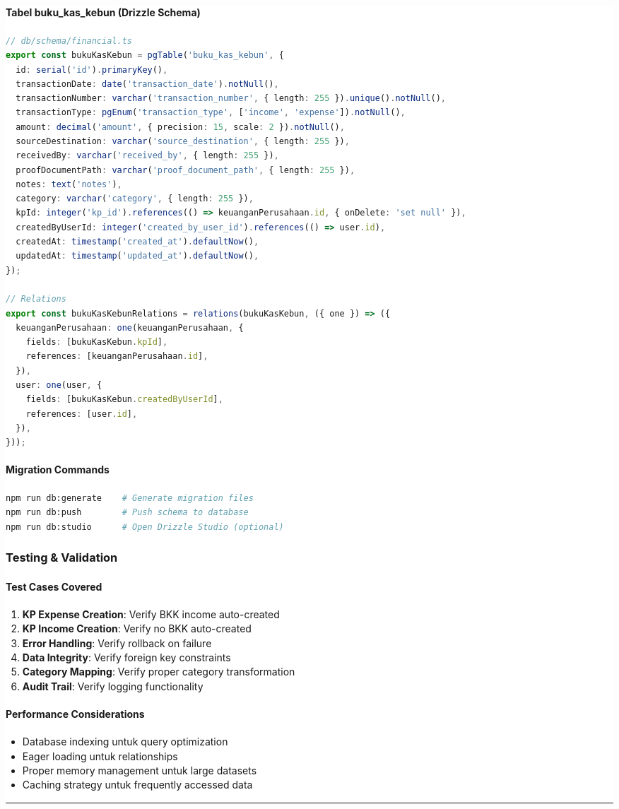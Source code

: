 #### **Tabel buku_kas_kebun (Drizzle Schema)**
```typescript
// db/schema/financial.ts
export const bukuKasKebun = pgTable('buku_kas_kebun', {
  id: serial('id').primaryKey(),
  transactionDate: date('transaction_date').notNull(),
  transactionNumber: varchar('transaction_number', { length: 255 }).unique().notNull(),
  transactionType: pgEnum('transaction_type', ['income', 'expense']).notNull(),
  amount: decimal('amount', { precision: 15, scale: 2 }).notNull(),
  sourceDestination: varchar('source_destination', { length: 255 }),
  receivedBy: varchar('received_by', { length: 255 }),
  proofDocumentPath: varchar('proof_document_path', { length: 255 }),
  notes: text('notes'),
  category: varchar('category', { length: 255 }),
  kpId: integer('kp_id').references(() => keuanganPerusahaan.id, { onDelete: 'set null' }),
  createdByUserId: integer('created_by_user_id').references(() => user.id),
  createdAt: timestamp('created_at').defaultNow(),
  updatedAt: timestamp('updated_at').defaultNow(),
});

// Relations
export const bukuKasKebunRelations = relations(bukuKasKebun, ({ one }) => ({
  keuanganPerusahaan: one(keuanganPerusahaan, {
    fields: [bukuKasKebun.kpId],
    references: [keuanganPerusahaan.id],
  }),
  user: one(user, {
    fields: [bukuKasKebun.createdByUserId],
    references: [user.id],
  }),
}));
```

#### **Migration Commands**
```bash
npm run db:generate    # Generate migration files
npm run db:push        # Push schema to database
npm run db:studio      # Open Drizzle Studio (optional)
```

### **Testing & Validation**

#### **Test Cases Covered**
1. **KP Expense Creation**: Verify BKK income auto-created
2. **KP Income Creation**: Verify no BKK auto-created
3. **Error Handling**: Verify rollback on failure
4. **Data Integrity**: Verify foreign key constraints
5. **Category Mapping**: Verify proper category transformation
6. **Audit Trail**: Verify logging functionality

#### **Performance Considerations**
- Database indexing untuk query optimization
- Eager loading untuk relationships
- Proper memory management untuk large datasets
- Caching strategy untuk frequently accessed data

---